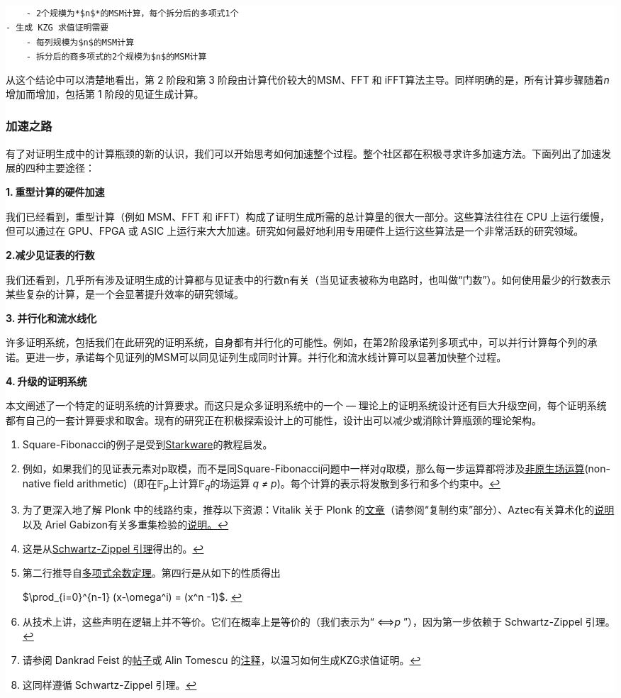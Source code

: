 		- 2个规模为*$n$*的MSM计算，每个拆分后的多项式1个
	- 生成 KZG 求值证明需要
		- 每列规模为$n$的MSM计算
		- 拆分后的商多项式的2个规模为$n$的MSM计算

从这个结论中可以清楚地看出，第 2 阶段和第 3 阶段由计算代价较大的MSM、FFT 和 iFFT算法主导。同样明确的是，所有计算步骤随着$n$增加而增加，包括第 1 阶段的见证生成计算。

### 加速之路

有了对证明生成中的计算瓶颈的新的认识，我们可以开始思考如何加速整个过程。整个社区都在积极寻求许多加速方法。下面列出了加速发展的四种主要途径：

**1. 重型计算的硬件加速**

我们已经看到，重型计算（例如 MSM、FFT 和 iFFT）构成了证明生成所需的总计算量的很大一部分。这些算法往往在 CPU 上运行缓慢，但可以通过在 GPU、FPGA 或 ASIC 上运行来大大加速。研究如何最好地利用专用硬件上运行这些算法是一个非常活跃的研究领域。

**2.减少见证表的行数**

我们还看到，几乎所有涉及证明生成的计算都与见证表中的行数n有关（当见证表被称为电路时，也叫做“门数”）。如何使用最少的行数表示某些复杂的计算，是一个会显著提升效率的研究领域。

**3. 并行化和流水线化**

许多证明系统，包括我们在此研究的证明系统，自身都有并行化的可能性。例如，在第2阶段承诺列多项式中，可以并行计算每个列的承诺。更进一步，承诺每个见证列的MSM可以同见证列生成同时计算。并行化和流水线计算可以显著加快整个过程。

**4. 升级的证明系统**

本文阐述了一个特定的证明系统的计算要求。而这只是众多证明系统中的一个 — 理论上的证明系统设计还有巨大升级空间，每个证明系统都有自己的一套计算要求和取舍。现有的研究正在积极探索设计上的可能性，设计出可以减少或消除计算瓶颈的理论架构。



1. Square-Fibonacci的例子是受到[Starkware](https://starkware.co/stark-101/)的教程启发。

2. 例如，如果我们的见证表元素对p取模，而不是同Square-Fibonacci问题中一样对*q*取模，那么每一步运算都将涉及[非原生场运算](https://hackmd.io/@arielg/B13JoihA8)(non-native field arithmetic)（即在$\mathbb{F}_p$上计算$\mathbb{F}_q$的场运算 *q ≠ p*)。每个计算的表示将发散到多行和多个约束中。[↩︎](https://scroll.io/blog/proofGeneration#fnref2)

3. 为了更深入地了解 Plonk 中的线路约束，推荐以下资源：Vitalik 关于 Plonk 的[文章](https://vitalik.ca/general/2019/09/22/plonk.html)（请参阅“复制约束”部分）、Aztec有关算术化的[说明](https://hackmd.io/@aztec-network/plonk-arithmetiization-air)以及 Ariel Gabizon有关多重集检验的[说明。](https://hackmd.io/@arielg/ByFgSDA7D)[↩︎](https://scroll.io/blog/proofGeneration#fnref3)

4. 这是从[Schwartz-Zippel 引理](https://en.wikipedia.org/wiki/Schwartz–Zippel_lemma)得出的。[↩︎](https://scroll.io/blog/proofGeneration#fnref4)

5. 第二行推导自[多项式余数定理](https://en.wikipedia.org/wiki/Polynomial_remainder_theorem)。第四行是从如下的性质得出

	$\prod_{i=0}^{n-1} (x-\omega^i) = (x^n -1)$. [↩︎](https://scroll.io/blog/proofGeneration#fnref5)

6. 从技术上讲，这些声明在逻辑上并不等价。它们在概率上是等价的（我们表示为“ ⟺*p* ”），因为第一步依赖于 Schwartz-Zippel 引理。[↩︎](https://scroll.io/blog/proofGeneration#fnref6)

7. 请参阅 Dankrad Feist 的[帖子](https://dankradfeist.de/ethereum/2020/06/16/kate-polynomial-commitments.html)或 Alin Tomescu 的[注释](https://alinush.github.io/2020/05/06/kzg-polynomial-commitments.html#evaluation-proofs)，以温习如何生成KZG求值证明。[↩︎](https://scroll.io/blog/proofGeneration#fnref7)

8. 这同样遵循 Schwartz-Zippel 引理。[↩︎](https://scroll.io/blog/proofGeneration#fnref8)